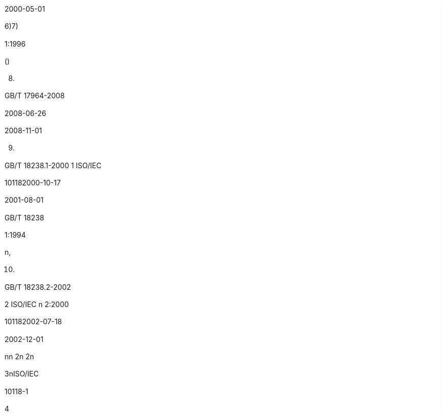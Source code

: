 2000-05-01

6)7)



1:1996





()

 

8.

GB/T 17964-2008 

2008-06-26

2008-11-01

 

 



9.

GB/T 18238.1-2000  1 ISO/IEC

101182000-10-17

2001-08-01

GB/T 18238



1:1994



n,

 



10.

GB/T 18238.2-2002

 2 ISO/IEC n 2:2000 

101182002-07-18

2002-12-01

nn 2n 2n

3nISO/IEC

10118-1

4



 